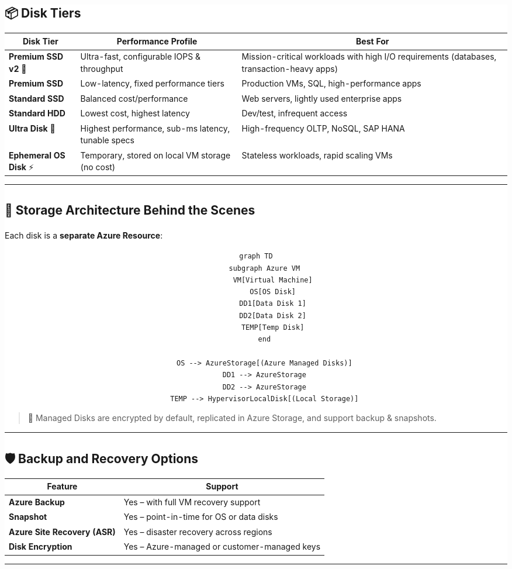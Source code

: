 
## 📦 Disk Tiers

| Disk Tier                | Performance Profile                                | Best For                                                                                  |
| ------------------------ | -------------------------------------------------- | ----------------------------------------------------------------------------------------- |
| **Premium SSD v2** 💎    | Ultra-fast, configurable IOPS & throughput         | Mission-critical workloads with high I/O requirements (databases, transaction-heavy apps) |
| **Premium SSD**          | Low-latency, fixed performance tiers               | Production VMs, SQL, high-performance apps                                                |
| **Standard SSD**         | Balanced cost/performance                          | Web servers, lightly used enterprise apps                                                 |
| **Standard HDD**         | Lowest cost, highest latency                       | Dev/test, infrequent access                                                               |
| **Ultra Disk** 🚀        | Highest performance, sub-ms latency, tunable specs | High-frequency OLTP, NoSQL, SAP HANA                                                      |
| **Ephemeral OS Disk** ⚡ | Temporary, stored on local VM storage (no cost)    | Stateless workloads, rapid scaling VMs                                                    |

---

## 🔗 Storage Architecture Behind the Scenes

Each disk is a **separate Azure Resource**:

<div align="center">

```mermaid
graph TD
    subgraph Azure VM
        VM[Virtual Machine]
        OS[OS Disk]
        DD1[Data Disk 1]
        DD2[Data Disk 2]
        TEMP[Temp Disk]
    end

    OS --> AzureStorage[(Azure Managed Disks)]
    DD1 --> AzureStorage
    DD2 --> AzureStorage
    TEMP --> HypervisorLocalDisk[(Local Storage)]
```

</div>

> 📌 Managed Disks are encrypted by default, replicated in Azure Storage, and support backup & snapshots.

---

## 🛡️ Backup and Recovery Options

| Feature                       | Support                                      |
| ----------------------------- | -------------------------------------------- |
| **Azure Backup**              | Yes – with full VM recovery support          |
| **Snapshot**                  | Yes – point-in-time for OS or data disks     |
| **Azure Site Recovery (ASR)** | Yes – disaster recovery across regions       |
| **Disk Encryption**           | Yes – Azure-managed or customer-managed keys |

---